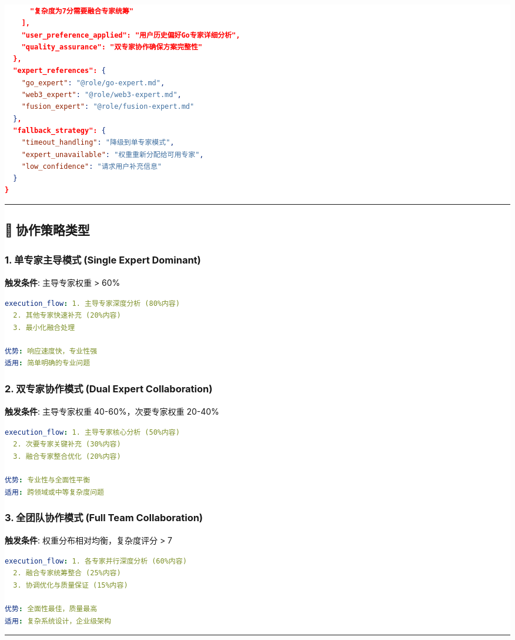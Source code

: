 ```json
      "复杂度为7分需要融合专家统筹"
    ],
    "user_preference_applied": "用户历史偏好Go专家详细分析",
    "quality_assurance": "双专家协作确保方案完整性"
  },
  "expert_references": {
    "go_expert": "@role/go-expert.md",
    "web3_expert": "@role/web3-expert.md",
    "fusion_expert": "@role/fusion-expert.md"
  },
  "fallback_strategy": {
    "timeout_handling": "降级到单专家模式",
    "expert_unavailable": "权重重新分配给可用专家",
    "low_confidence": "请求用户补充信息"
  }
}
```

---

## 🎨 协作策略类型

### 1. 单专家主导模式 (Single Expert Dominant)

**触发条件**: 主导专家权重 > 60%

```yaml
execution_flow: 1. 主导专家深度分析 (80%内容)
  2. 其他专家快速补充 (20%内容)
  3. 最小化融合处理

优势: 响应速度快，专业性强
适用: 简单明确的专业问题
```

### 2. 双专家协作模式 (Dual Expert Collaboration)

**触发条件**: 主导专家权重 40-60%，次要专家权重 20-40%

```yaml
execution_flow: 1. 主导专家核心分析 (50%内容)
  2. 次要专家关键补充 (30%内容)
  3. 融合专家整合优化 (20%内容)

优势: 专业性与全面性平衡
适用: 跨领域或中等复杂度问题
```

### 3. 全团队协作模式 (Full Team Collaboration)

**触发条件**: 权重分布相对均衡，复杂度评分 > 7

```yaml
execution_flow: 1. 各专家并行深度分析 (60%内容)
  2. 融合专家统筹整合 (25%内容)
  3. 协调优化与质量保证 (15%内容)

优势: 全面性最佳，质量最高
适用: 复杂系统设计，企业级架构
```

---